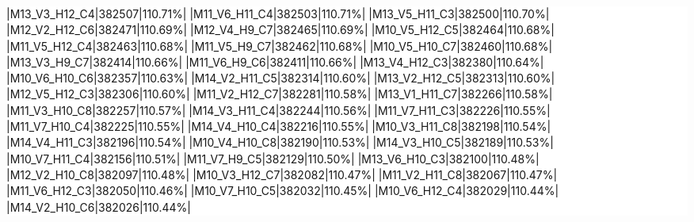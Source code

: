 |M13_V3_H12_C4|382507|110.71%|
|M11_V6_H11_C4|382503|110.71%|
|M13_V5_H11_C3|382500|110.70%|
|M12_V2_H12_C6|382471|110.69%|
|M12_V4_H9_C7|382465|110.69%|
|M10_V5_H12_C5|382464|110.68%|
|M11_V5_H12_C4|382463|110.68%|
|M11_V5_H9_C7|382462|110.68%|
|M10_V5_H10_C7|382460|110.68%|
|M13_V3_H9_C7|382414|110.66%|
|M11_V6_H9_C6|382411|110.66%|
|M13_V4_H12_C3|382380|110.64%|
|M10_V6_H10_C6|382357|110.63%|
|M14_V2_H11_C5|382314|110.60%|
|M13_V2_H12_C5|382313|110.60%|
|M12_V5_H12_C3|382306|110.60%|
|M11_V2_H12_C7|382281|110.58%|
|M13_V1_H11_C7|382266|110.58%|
|M11_V3_H10_C8|382257|110.57%|
|M14_V3_H11_C4|382244|110.56%|
|M11_V7_H11_C3|382226|110.55%|
|M11_V7_H10_C4|382225|110.55%|
|M14_V4_H10_C4|382216|110.55%|
|M10_V3_H11_C8|382198|110.54%|
|M14_V4_H11_C3|382196|110.54%|
|M10_V4_H10_C8|382190|110.53%|
|M14_V3_H10_C5|382189|110.53%|
|M10_V7_H11_C4|382156|110.51%|
|M11_V7_H9_C5|382129|110.50%|
|M13_V6_H10_C3|382100|110.48%|
|M12_V2_H10_C8|382097|110.48%|
|M10_V3_H12_C7|382082|110.47%|
|M11_V2_H11_C8|382067|110.47%|
|M11_V6_H12_C3|382050|110.46%|
|M10_V7_H10_C5|382032|110.45%|
|M10_V6_H12_C4|382029|110.44%|
|M14_V2_H10_C6|382026|110.44%|